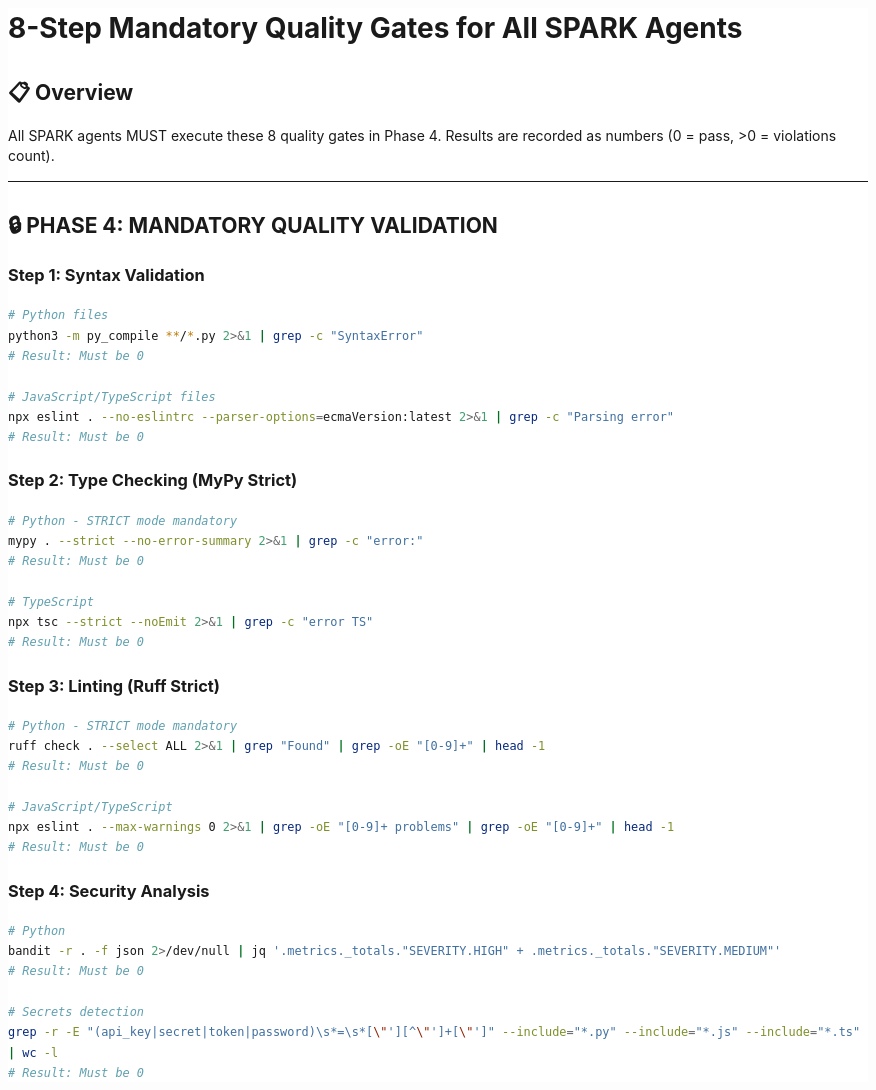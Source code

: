 # 8-Step Mandatory Quality Gates for All SPARK Agents

## 📋 Overview
All SPARK agents MUST execute these 8 quality gates in Phase 4. Results are recorded as numbers (0 = pass, >0 = violations count).

---

## 🔒 PHASE 4: MANDATORY QUALITY VALIDATION

### Step 1: Syntax Validation
```bash
# Python files
python3 -m py_compile **/*.py 2>&1 | grep -c "SyntaxError"
# Result: Must be 0

# JavaScript/TypeScript files  
npx eslint . --no-eslintrc --parser-options=ecmaVersion:latest 2>&1 | grep -c "Parsing error"
# Result: Must be 0
```

### Step 2: Type Checking (MyPy Strict)
```bash
# Python - STRICT mode mandatory
mypy . --strict --no-error-summary 2>&1 | grep -c "error:"
# Result: Must be 0

# TypeScript
npx tsc --strict --noEmit 2>&1 | grep -c "error TS"
# Result: Must be 0
```

### Step 3: Linting (Ruff Strict)
```bash
# Python - STRICT mode mandatory
ruff check . --select ALL 2>&1 | grep "Found" | grep -oE "[0-9]+" | head -1
# Result: Must be 0

# JavaScript/TypeScript
npx eslint . --max-warnings 0 2>&1 | grep -oE "[0-9]+ problems" | grep -oE "[0-9]+" | head -1
# Result: Must be 0
```

### Step 4: Security Analysis
```bash
# Python
bandit -r . -f json 2>/dev/null | jq '.metrics._totals."SEVERITY.HIGH" + .metrics._totals."SEVERITY.MEDIUM"'
# Result: Must be 0

# Secrets detection
grep -r -E "(api_key|secret|token|password)\s*=\s*[\"'][^\"']+[\"']" --include="*.py" --include="*.js" --include="*.ts" | wc -l
# Result: Must be 0
```
